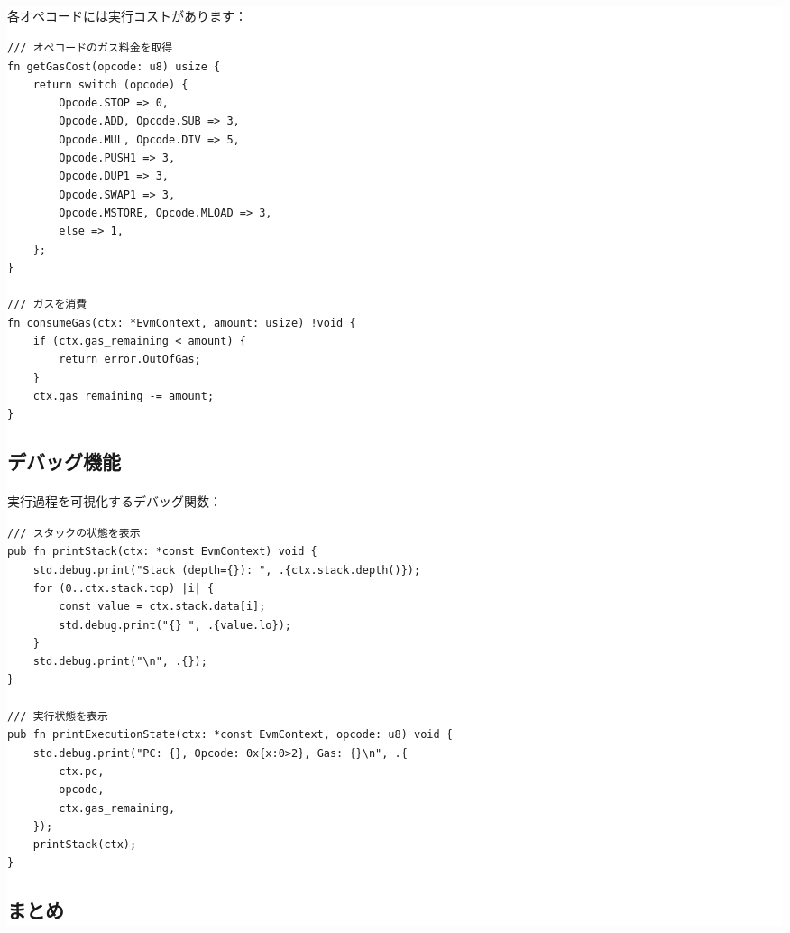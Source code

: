 各オペコードには実行コストがあります：

```zig
/// オペコードのガス料金を取得
fn getGasCost(opcode: u8) usize {
    return switch (opcode) {
        Opcode.STOP => 0,
        Opcode.ADD, Opcode.SUB => 3,
        Opcode.MUL, Opcode.DIV => 5,
        Opcode.PUSH1 => 3,
        Opcode.DUP1 => 3,
        Opcode.SWAP1 => 3,
        Opcode.MSTORE, Opcode.MLOAD => 3,
        else => 1,
    };
}

/// ガスを消費
fn consumeGas(ctx: *EvmContext, amount: usize) !void {
    if (ctx.gas_remaining < amount) {
        return error.OutOfGas;
    }
    ctx.gas_remaining -= amount;
}
```

## デバッグ機能

実行過程を可視化するデバッグ関数：

```zig
/// スタックの状態を表示
pub fn printStack(ctx: *const EvmContext) void {
    std.debug.print("Stack (depth={}): ", .{ctx.stack.depth()});
    for (0..ctx.stack.top) |i| {
        const value = ctx.stack.data[i];
        std.debug.print("{} ", .{value.lo});
    }
    std.debug.print("\n", .{});
}

/// 実行状態を表示
pub fn printExecutionState(ctx: *const EvmContext, opcode: u8) void {
    std.debug.print("PC: {}, Opcode: 0x{x:0>2}, Gas: {}\n", .{
        ctx.pc,
        opcode,
        ctx.gas_remaining,
    });
    printStack(ctx);
}
```

## まとめ
